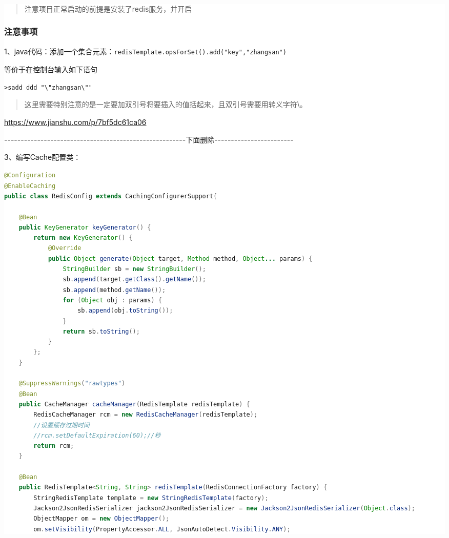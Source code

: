 >注意项目正常启动的前提是安装了redis服务，并开启


### 注意事项

1、java代码：添加一个集合元素：`redisTemplate.opsForSet().add("key","zhangsan")`

等价于在控制台输入如下语句

```
>sadd ddd "\"zhangsan\""
```
>这里需要特别注意的是一定要加双引号将要插入的值括起来，且双引号需要用转义字符\。






https://www.jianshu.com/p/7bf5dc61ca06















-------------------------------------------------------下面删除------------------------

3、编写Cache配置类：

```java
@Configuration
@EnableCaching
public class RedisConfig extends CachingConfigurerSupport{
    
    @Bean
    public KeyGenerator keyGenerator() {
        return new KeyGenerator() {
            @Override
            public Object generate(Object target, Method method, Object... params) {
                StringBuilder sb = new StringBuilder();
                sb.append(target.getClass().getName());
                sb.append(method.getName());
                for (Object obj : params) {
                    sb.append(obj.toString());
                }
                return sb.toString();
            }
        };
    }

    @SuppressWarnings("rawtypes")
    @Bean
    public CacheManager cacheManager(RedisTemplate redisTemplate) {
        RedisCacheManager rcm = new RedisCacheManager(redisTemplate);
        //设置缓存过期时间
        //rcm.setDefaultExpiration(60);//秒
        return rcm;
    }
    
    @Bean
    public RedisTemplate<String, String> redisTemplate(RedisConnectionFactory factory) {
        StringRedisTemplate template = new StringRedisTemplate(factory);
        Jackson2JsonRedisSerializer jackson2JsonRedisSerializer = new Jackson2JsonRedisSerializer(Object.class);
        ObjectMapper om = new ObjectMapper();
        om.setVisibility(PropertyAccessor.ALL, JsonAutoDetect.Visibility.ANY);
```
